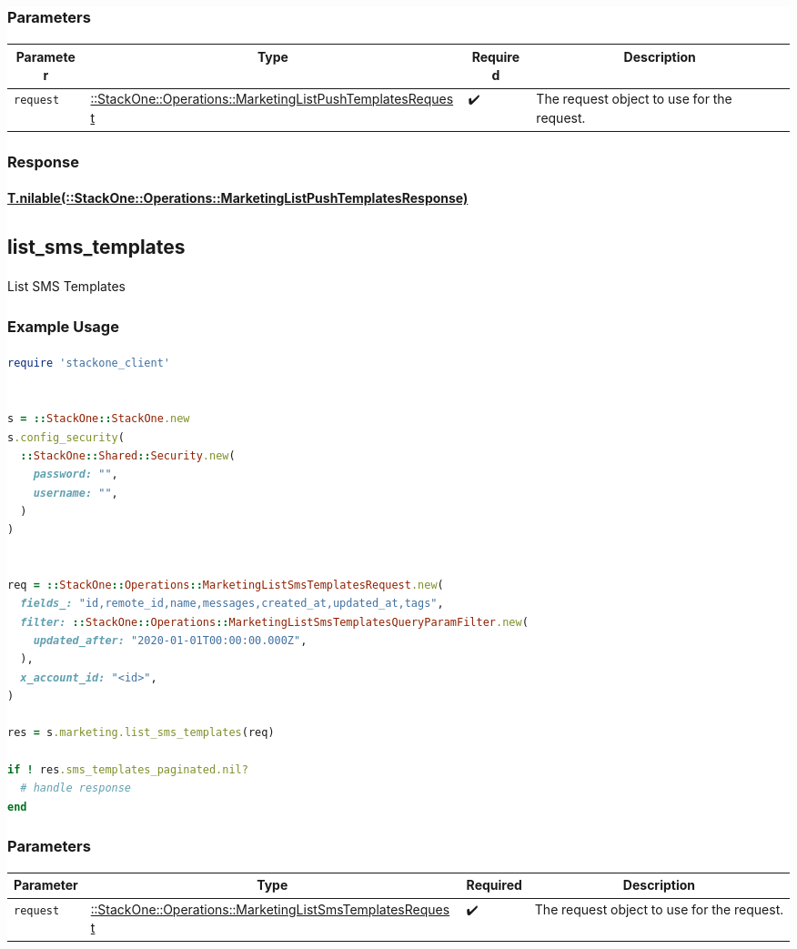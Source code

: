 ### Parameters

| Parameter                                                                                                                 | Type                                                                                                                      | Required                                                                                                                  | Description                                                                                                               |
| ------------------------------------------------------------------------------------------------------------------------- | ------------------------------------------------------------------------------------------------------------------------- | ------------------------------------------------------------------------------------------------------------------------- | ------------------------------------------------------------------------------------------------------------------------- |
| `request`                                                                                                                 | [::StackOne::Operations::MarketingListPushTemplatesRequest](../../models/operations/marketinglistpushtemplatesrequest.md) | :heavy_check_mark:                                                                                                        | The request object to use for the request.                                                                                |

### Response

**[T.nilable(::StackOne::Operations::MarketingListPushTemplatesResponse)](../../models/operations/marketinglistpushtemplatesresponse.md)**



## list_sms_templates

List SMS Templates

### Example Usage

```ruby
require 'stackone_client'


s = ::StackOne::StackOne.new
s.config_security(
  ::StackOne::Shared::Security.new(
    password: "",
    username: "",
  )
)


req = ::StackOne::Operations::MarketingListSmsTemplatesRequest.new(
  fields_: "id,remote_id,name,messages,created_at,updated_at,tags",
  filter: ::StackOne::Operations::MarketingListSmsTemplatesQueryParamFilter.new(
    updated_after: "2020-01-01T00:00:00.000Z",
  ),
  x_account_id: "<id>",
)
    
res = s.marketing.list_sms_templates(req)

if ! res.sms_templates_paginated.nil?
  # handle response
end

```

### Parameters

| Parameter                                                                                                               | Type                                                                                                                    | Required                                                                                                                | Description                                                                                                             |
| ----------------------------------------------------------------------------------------------------------------------- | ----------------------------------------------------------------------------------------------------------------------- | ----------------------------------------------------------------------------------------------------------------------- | ----------------------------------------------------------------------------------------------------------------------- |
| `request`                                                                                                               | [::StackOne::Operations::MarketingListSmsTemplatesRequest](../../models/operations/marketinglistsmstemplatesrequest.md) | :heavy_check_mark:                                                                                                      | The request object to use for the request.                                                                              |
